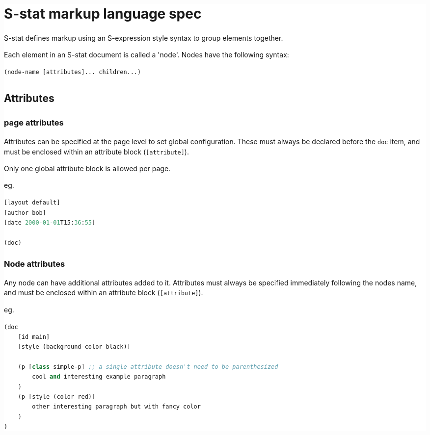 # S-stat markup language spec

S-stat defines markup using an S-expression style syntax to group elements
together.

Each element in an S-stat document is called a 'node'.
Nodes have the following syntax:

```lisp
(node-name [attributes]... children...)
```

## Attributes

### page attributes

Attributes can be specified at the page level to set global configuration.
These must always be declared before the `doc` item, and must be enclosed
within an attribute block (`[attribute]`).

Only one global attribute block is allowed per page.

eg.

```lisp
[layout default]
[author bob]
[date 2000-01-01T15:36:55]

(doc)
```

### Node attributes

Any node can have additional attributes added to it. Attributes must always
be specified immediately following the nodes name, and must be enclosed within
an attribute block (`[attribute]`).

eg.

```lisp
(doc
	[id main]
	[style (background-color black)]

	(p [class simple-p] ;; a single attribute doesn't need to be parenthesized
		cool and interesting example paragraph
	)
	(p [style (color red)]
		other interesting paragraph but with fancy color
	)
)
```
